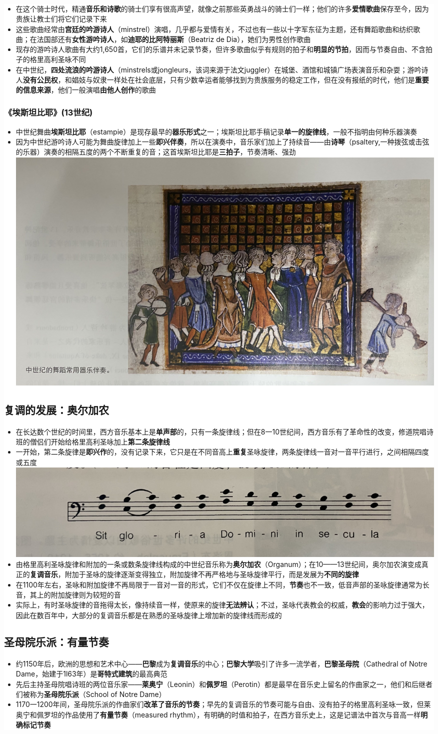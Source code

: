 * 在这个骑士时代，精通**音乐和诗歌**的骑士们享有很高声望，就像之前那些英勇战斗的骑士们一样；他们的许多**爱情歌曲**保存至今，因为贵族让教士们将它们记录下来
* 这些歌曲经常由**宫廷的吟游诗人**（minstrel）演唱，几乎都与爱情有关，不过也有一些以十字军东征为主题，还有舞蹈歌曲和纺织歌曲；在法国部还有**女性游吟诗人**，如**迪耶的比阿特丽斯**（Beatriz de Dia），她们为男性创作歌曲
* 现存的游吟诗人歌曲有大约1,650首，它们的乐谱并未记录节奏，但许多歌曲似乎有规则的拍子和**明显的节拍**，因而与节奏自由、不含拍子的格里高利圣咏不同
* 在中世纪，**四处流浪的吟游诗人**（minstrels或jongleurs，该词来源于法文juggler）在城堡、酒馆和城镇广场表演音乐和杂耍；游吟诗人**没有公民权**，和娼妓与奴隶一样处在社会底层，只有少数幸运者能够找到为贵族服务的稳定工作，但在没有报纸的时代，他们是**重要的信息来源**，他们一般演唱**由他人创作**的歌曲
### 《埃斯坦比耶》(13世纪)
* 中世纪舞曲**埃斯坦比耶**（estampie）是现存最早的**器乐形式**之一；埃斯坦比耶手稿记录**单一的旋律线**，一般不指明由何种乐器演奏
* 因为中世纪游吟诗人可能为舞曲旋律加上一些**即兴伴奏**，所以在演奏中，音乐家们加上了持续音——由**诗琴**（psaltery,一种拨弦或击弦的乐器）演奏的相隔五度的两个不断重复的音；这首埃斯坦比耶是**三拍子**，节奏清晰、强劲
![](../images/中世纪舞蹈.jpg)
## 复调的发展：奥尔加农
* 在长达数个世纪的时间里，西方音乐基本上是**单声部**的，只有一条旋律线；但在8一10世纪间，西方音乐有了革命性的改变，修道院唱诗班的僧侣们开始给格里高利圣咏加上**第二条旋律线**
* 一开始，第二条旋律是**即兴作**的，没有记录下来，它只是在不同音高上**重复**圣咏旋律，两条旋律线一音对一音平行进行，之间相隔四度或五度
![](../images/复调.png)
* 由格里高利圣咏旋律和附加的一条或数条旋律线构成的中世纪音乐称为**奥尔加农**（Organum）；在10——13世纪间，奥尔加农演变成真正的**复调音乐**，附加于圣咏的旋律逐渐变得独立，附加旋律不再严格地与圣咏旋律平行，而是发展为**不同的旋律**
* 在1100年左右，圣咏和附加旋律不再局限于一音对一音的形式，它们不仅在旋律上不同，**节奏**也不一致，低音声部的圣咏旋律通常为长音，其上的附加旋律则为较短的音
* 实际上，有时圣咏旋律的音拖得太长，像持续音一样，使原来的旋律**无法辨认**；不过，圣咏代表教会的权威，**教会**的影响力过于强大，因此在数百年中，大部分的复调音乐都是在熟悉的圣咏旋律上增加新的旋律线而形成的
## 圣母院乐派：有量节奏
* 约1150年后，欧洲的思想和艺术中心——**巴黎**成为**复调音乐**的中心；**巴黎大学**吸引了许多一流学者，**巴黎圣母院**（Cathedral of Notre Dame，始建于1l63年）是**哥特式建筑**的最高典范
* 先后主持圣母院唱诗班的两位音乐家——**莱奥宁**（Leonin）和**佩罗坦**（Perotin）都是最早在音乐史上留名的作曲家之一，他们和后继者们被称为**圣母院乐派**（School of Notre Dame）
* 1170一1200年间，圣母院乐派的作曲家们**改革了音乐的节奏**；早先的复调音乐的节奏可能与自由、没有拍子的格里高利圣咏一致，但莱奥宁和佩罗坦的作品使用了**有量节奏**（measured rhythm），有明确的时值和拍子，在西方音乐史上，这是记谱法中首次与音高一样**明确标记节奏**